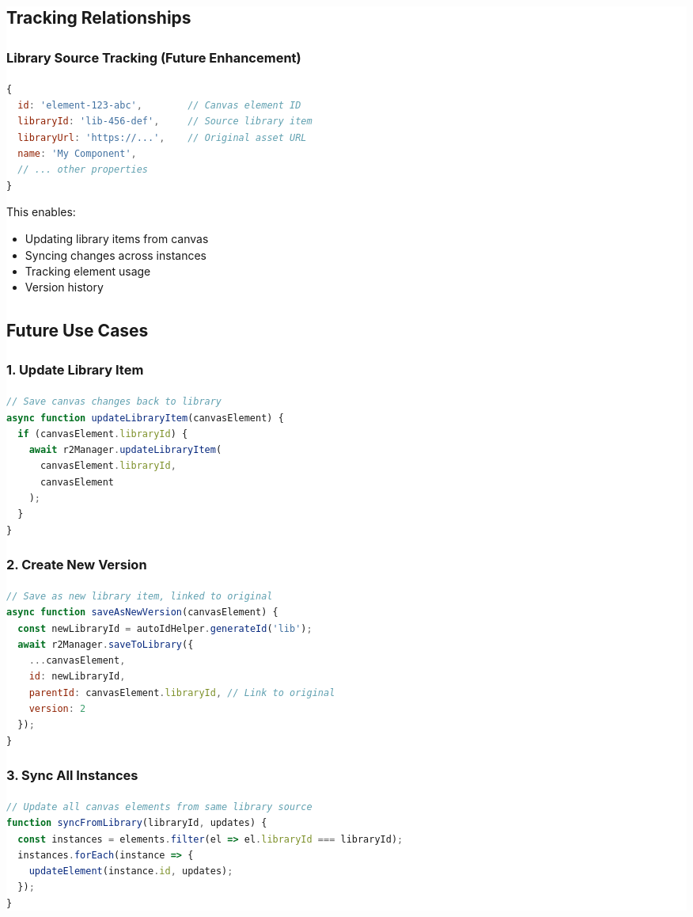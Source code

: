 ## Tracking Relationships

### Library Source Tracking (Future Enhancement)
```javascript
{
  id: 'element-123-abc',        // Canvas element ID
  libraryId: 'lib-456-def',     // Source library item
  libraryUrl: 'https://...',    // Original asset URL
  name: 'My Component',
  // ... other properties
}
```

This enables:
- Updating library items from canvas
- Syncing changes across instances
- Tracking element usage
- Version history

## Future Use Cases

### 1. Update Library Item
```javascript
// Save canvas changes back to library
async function updateLibraryItem(canvasElement) {
  if (canvasElement.libraryId) {
    await r2Manager.updateLibraryItem(
      canvasElement.libraryId,
      canvasElement
    );
  }
}
```

### 2. Create New Version
```javascript
// Save as new library item, linked to original
async function saveAsNewVersion(canvasElement) {
  const newLibraryId = autoIdHelper.generateId('lib');
  await r2Manager.saveToLibrary({
    ...canvasElement,
    id: newLibraryId,
    parentId: canvasElement.libraryId, // Link to original
    version: 2
  });
}
```

### 3. Sync All Instances
```javascript
// Update all canvas elements from same library source
function syncFromLibrary(libraryId, updates) {
  const instances = elements.filter(el => el.libraryId === libraryId);
  instances.forEach(instance => {
    updateElement(instance.id, updates);
  });
}
```
